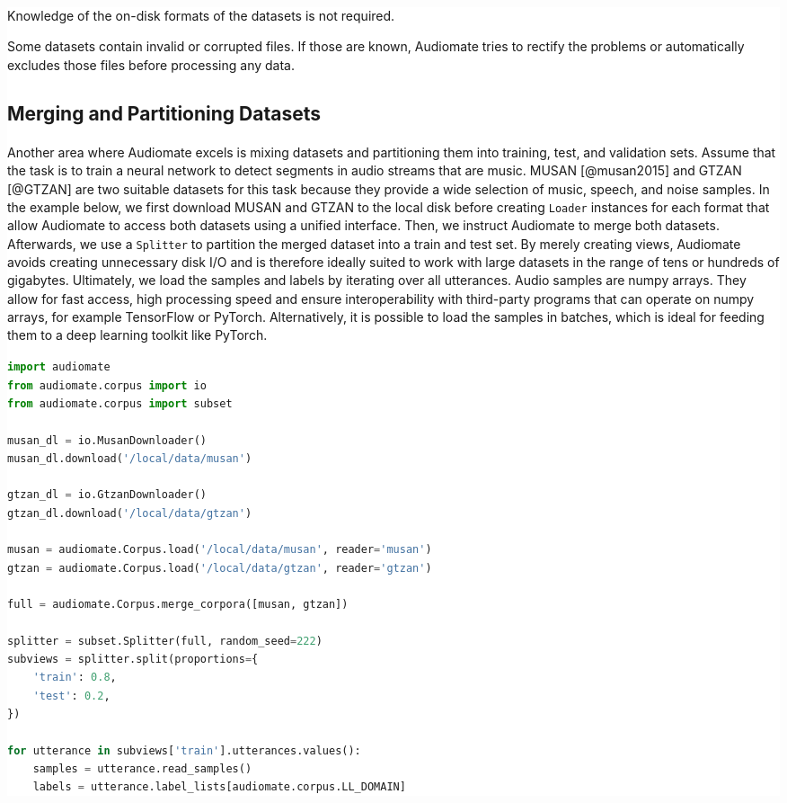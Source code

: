 Knowledge of the on-disk formats of the datasets is not required.

Some datasets contain invalid or corrupted files.
If those are known, Audiomate tries to rectify the problems or automatically excludes those files before processing any data.

## Merging and Partitioning Datasets

Another area where Audiomate excels is mixing datasets and partitioning them into training, test, and validation sets.
Assume that the task is to train a neural network to detect segments in audio streams that are music.
MUSAN [@musan2015] and GTZAN [@GTZAN] are two suitable datasets for this task because they provide a wide selection of music, speech, and noise samples.
In the example below, we first download MUSAN and GTZAN to the local disk before creating `Loader` instances for each format that allow Audiomate to access both datasets using a unified interface. Then, we instruct Audiomate to merge both datasets.
Afterwards, we use a `Splitter` to partition the merged dataset into a train and test set.
By merely creating views, Audiomate avoids creating unnecessary disk I/O and is therefore ideally suited to work with large datasets in the range of tens or hundreds of gigabytes.
Ultimately, we load the samples and labels by iterating over all utterances.
Audio samples are numpy arrays. They allow for fast access, high processing speed and ensure interoperability with
third-party programs that can operate on numpy arrays, for example TensorFlow or PyTorch.
Alternatively, it is possible to load the samples in batches, which is ideal for feeding them to a deep learning toolkit like PyTorch.

```python
import audiomate
from audiomate.corpus import io
from audiomate.corpus import subset

musan_dl = io.MusanDownloader()
musan_dl.download('/local/data/musan')

gtzan_dl = io.GtzanDownloader()
gtzan_dl.download('/local/data/gtzan')

musan = audiomate.Corpus.load('/local/data/musan', reader='musan')
gtzan = audiomate.Corpus.load('/local/data/gtzan', reader='gtzan')

full = audiomate.Corpus.merge_corpora([musan, gtzan])

splitter = subset.Splitter(full, random_seed=222)
subviews = splitter.split(proportions={
    'train': 0.8,
    'test': 0.2,
})

for utterance in subviews['train'].utterances.values():
    samples = utterance.read_samples()
    labels = utterance.label_lists[audiomate.corpus.LL_DOMAIN]
```
